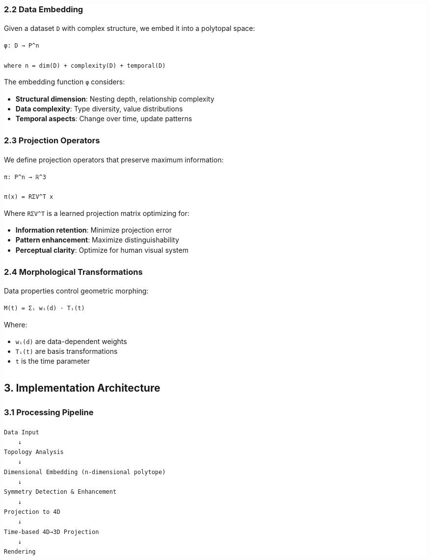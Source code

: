 ### 2.2 Data Embedding

Given a dataset `D` with complex structure, we embed it into a polytopal space:

```
φ: D → P^n

where n = dim(D) + complexity(D) + temporal(D)
```

The embedding function `φ` considers:
- **Structural dimension**: Nesting depth, relationship complexity
- **Data complexity**: Type diversity, value distributions
- **Temporal aspects**: Change over time, update patterns

### 2.3 Projection Operators

We define projection operators that preserve maximum information:

```
π: P^n → ℝ^3

π(x) = RΣV^T x
```

Where `RΣV^T` is a learned projection matrix optimizing for:
- **Information retention**: Minimize projection error
- **Pattern enhancement**: Maximize distinguishability
- **Perceptual clarity**: Optimize for human visual system

### 2.4 Morphological Transformations

Data properties control geometric morphing:

```
M(t) = Σᵢ wᵢ(d) · Tᵢ(t)
```

Where:
- `wᵢ(d)` are data-dependent weights
- `Tᵢ(t)` are basis transformations
- `t` is the time parameter

## 3. Implementation Architecture

### 3.1 Processing Pipeline

```
Data Input
    ↓
Topology Analysis
    ↓
Dimensional Embedding (n-dimensional polytope)
    ↓
Symmetry Detection & Enhancement
    ↓
Projection to 4D
    ↓
Time-based 4D→3D Projection
    ↓
Rendering
```
